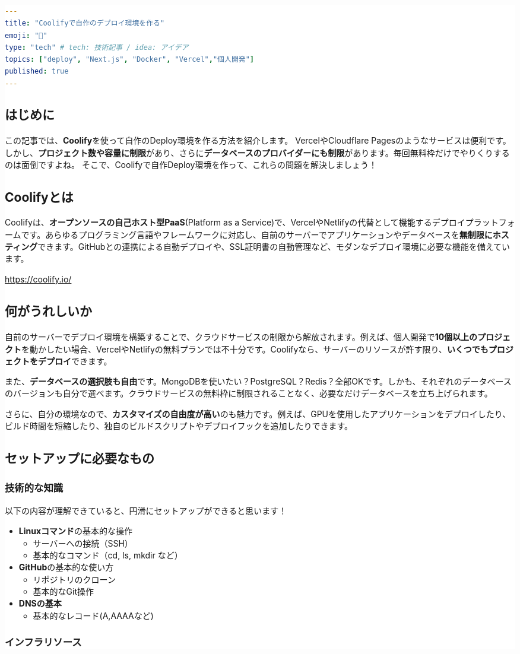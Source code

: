 ```yaml
---
title: "Coolifyで自作のデプロイ環境を作る"
emoji: "🚀"
type: "tech" # tech: 技術記事 / idea: アイデア
topics: ["deploy", "Next.js", "Docker", "Vercel","個人開発"]
published: true
---
```


## はじめに

この記事では、**Coolify**を使って自作のDeploy環境を作る方法を紹介します。
VercelやCloudflare Pagesのようなサービスは便利です。しかし、**プロジェクト数や容量に制限**があり、さらに**データベースのプロバイダーにも制限**があります。毎回無料枠だけでやりくりするのは面倒ですよね。
そこで、Coolifyで自作Deploy環境を作って、これらの問題を解決しましょう！

## Coolifyとは

Coolifyは、**オープンソースの自己ホスト型PaaS**(Platform as a Service)で、VercelやNetlifyの代替として機能するデプロイプラットフォームです。あらゆるプログラミング言語やフレームワークに対応し、自前のサーバーでアプリケーションやデータベースを**無制限にホスティング**できます。GitHubとの連携による自動デプロイや、SSL証明書の自動管理など、モダンなデプロイ環境に必要な機能を備えています。

https://coolify.io/

## 何がうれしいか

自前のサーバーでデプロイ環境を構築することで、クラウドサービスの制限から解放されます。例えば、個人開発で**10個以上のプロジェクト**を動かしたい場合、VercelやNetlifyの無料プランでは不十分です。Coolifyなら、サーバーのリソースが許す限り、**いくつでもプロジェクトをデプロイ**できます。

また、**データベースの選択肢も自由**です。MongoDBを使いたい？PostgreSQL？Redis？全部OKです。しかも、それぞれのデータベースのバージョンも自分で選べます。クラウドサービスの無料枠に制限されることなく、必要なだけデータベースを立ち上げられます。

さらに、自分の環境なので、**カスタマイズの自由度が高い**のも魅力です。例えば、GPUを使用したアプリケーションをデプロイしたり、ビルド時間を短縮したり、独自のビルドスクリプトやデプロイフックを追加したりできます。

## セットアップに必要なもの

### 技術的な知識

以下の内容が理解できていると、円滑にセットアップができると思います！

- **Linuxコマンド**の基本的な操作
  - サーバーへの接続（SSH）
  - 基本的なコマンド（cd, ls, mkdir など）
- **GitHub**の基本的な使い方
  - リポジトリのクローン
  - 基本的なGit操作
- **DNSの基本**
  - 基本的なレコード(A,AAAAなど)

### インフラリソース
